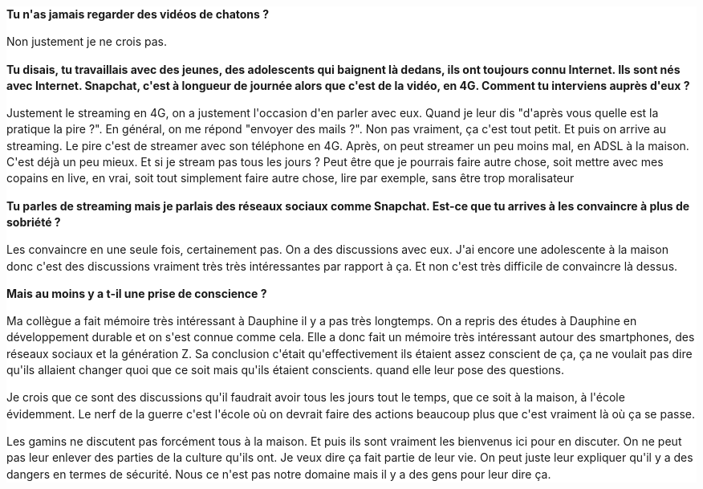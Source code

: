 **Tu n'as jamais regarder des vidéos de chatons ?**

Non justement je ne crois pas.

**Tu disais, tu travaillais avec des jeunes, des adolescents qui baignent là dedans, ils ont toujours connu
Internet. Ils sont nés avec Internet. Snapchat, c'est à longueur de journée alors que c'est de la vidéo, en 4G.
Comment tu interviens auprès d'eux ?**

Justement le streaming en 4G, on a justement l'occasion d'en parler avec eux. Quand je leur dis "d'après vous
quelle est la pratique la pire ?". En général, on me répond "envoyer des mails ?". Non pas vraiment, ça c'est tout
petit. Et puis on arrive au streaming. Le pire c'est de streamer avec son téléphone en 4G. Après, on peut streamer
un peu moins mal, en ADSL à la maison. C'est déjà un peu mieux. Et si je stream pas tous les jours ? Peut être que
je pourrais faire autre chose, soit mettre avec mes copains en live, en vrai, soit tout simplement faire autre
chose, lire par exemple, sans être trop moralisateur

**Tu parles de streaming mais je parlais des réseaux sociaux comme Snapchat. Est-ce que tu arrives à les convaincre
à plus de sobriété ?**

Les convaincre en une seule fois, certainement pas. On a des discussions avec eux. J'ai encore une adolescente à
la maison donc c'est des discussions vraiment très très intéressantes par rapport à ça. Et non c'est très
difficile de convaincre là dessus.

**Mais au moins y a t-il une prise de conscience ?**

Ma collègue a fait mémoire très intéressant à Dauphine il y a pas très longtemps. On a repris des études à
Dauphine en développement durable et on s'est connue comme cela. Elle a donc fait un mémoire très intéressant
autour des smartphones, des réseaux sociaux et la génération Z. Sa conclusion c'était qu'effectivement ils étaient
assez conscient de ça, ça ne voulait pas dire qu'ils allaient changer quoi que ce soit mais qu'ils étaient
conscients. quand elle leur pose des questions.

Je crois que ce sont des discussions qu'il faudrait avoir tous les jours tout le temps, que ce soit à la maison, à
l'école évidemment. Le nerf de la guerre c'est l'école où on devrait faire des actions beaucoup plus que c'est
vraiment là où ça se passe.

Les gamins ne discutent pas forcément tous à la maison. Et puis ils sont vraiment les bienvenus ici pour en
discuter. On ne peut pas leur enlever des parties de la culture qu'ils ont. Je veux dire ça fait partie de leur
vie. On peut juste leur expliquer qu'il y a des dangers en termes de sécurité. Nous ce n'est pas notre domaine
mais il y a des gens pour leur dire ça.
